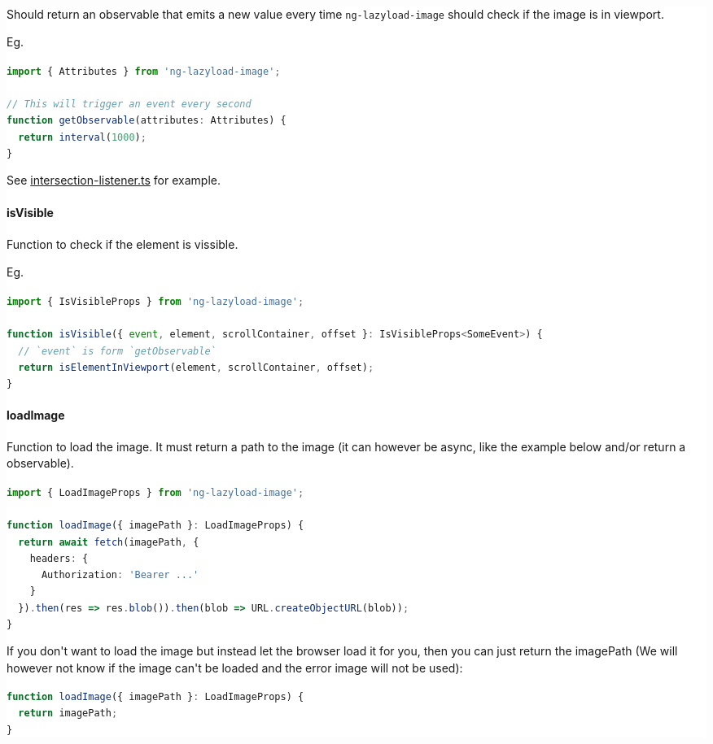 Should return an observable that emits a new value every time `ng-lazyload-image` should check if the image is in viewport.

Eg.

```ts
import { Attributes } from 'ng-lazyload-image';

// This will trigger an event every second
function getObservable(attributes: Attributes) {
  return interval(1000);
}
```

See [intersection-listener.ts](https://github.com/tjoskar/ng-lazyload-image/blob/master/src/intersection-observer-preset/intersection-listener.ts#L19) for example.

#### isVisible

Function to check if the element is vissible.

Eg.
```ts
import { IsVisibleProps } from 'ng-lazyload-image';

function isVisible({ event, element, scrollContainer, offset }: IsVisibleProps<SomeEvent>) {
  // `event` is form `getObservable`
  return isElementInViewport(element, scrollContainer, offset);
}
```

#### loadImage

Function to load the image. It must return a path to the image (it can however be async, like the example below and/or return a observable).

```ts
import { LoadImageProps } from 'ng-lazyload-image';

function loadImage({ imagePath }: LoadImageProps) {
  return await fetch(imagePath, {
    headers: {
      Authorization: 'Bearer ...'
    }
  }).then(res => res.blob()).then(blob => URL.createObjectURL(blob));
}
```

If you don't want to load the image but instead let the browser load it for you, then you can just return the imagePath (We will however not know if the image can't be loaded and the error image will not be used):

```ts
function loadImage({ imagePath }: LoadImageProps) {
  return imagePath;
}
```
